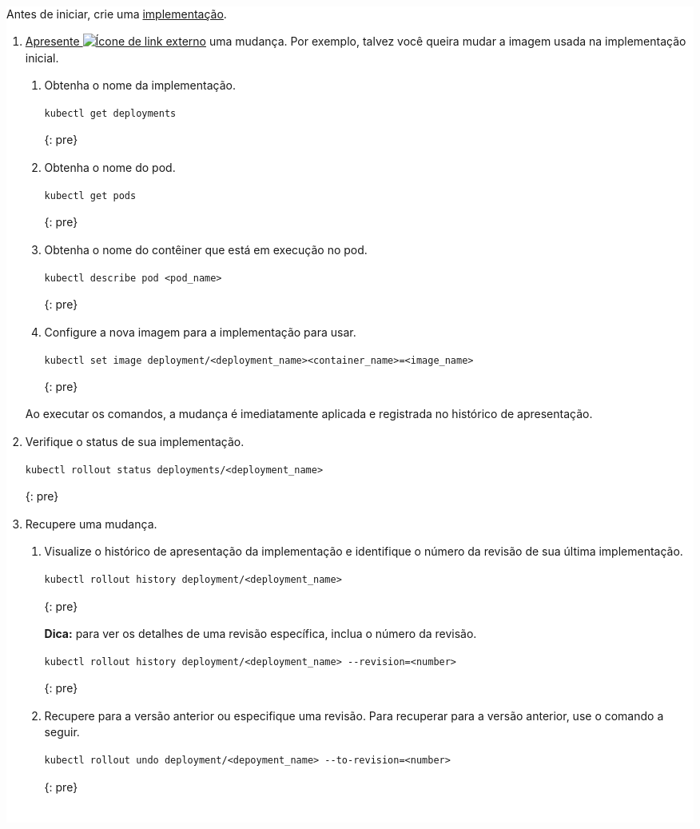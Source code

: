 Antes de iniciar, crie uma [implementação](#app_cli).

1.  [Apresente ![Ícone de link externo](../icons/launch-glyph.svg "Ícone de link externo")](https://kubernetes.io/docs/concepts/workloads/controllers/deployment/#updating-a-deployment) uma mudança. Por exemplo, talvez você queira mudar a imagem usada na implementação inicial.

    1.  Obtenha o nome da implementação.

        ```
        kubectl get deployments
        ```
        {: pre}

    2.  Obtenha o nome do pod.

        ```
        kubectl get pods
        ```
        {: pre}

    3.  Obtenha o nome do contêiner que está em execução no pod.

        ```
        kubectl describe pod <pod_name>
        ```
        {: pre}

    4.  Configure a nova imagem para a implementação para usar.

        ```
        kubectl set image deployment/<deployment_name><container_name>=<image_name>
        ```
        {: pre}

    Ao executar os comandos, a mudança é imediatamente aplicada e registrada no histórico de apresentação.

2.  Verifique o status de sua implementação.

    ```
    kubectl rollout status deployments/<deployment_name>
    ```
    {: pre}

3.  Recupere uma mudança.
    1.  Visualize o histórico de apresentação da implementação e identifique o número da revisão de sua última implementação.

        ```
        kubectl rollout history deployment/<deployment_name>
        ```
        {: pre}

        **Dica:** para ver os detalhes de uma revisão específica, inclua o número da revisão.

        ```
        kubectl rollout history deployment/<deployment_name> --revision=<number>
        ```
        {: pre}

    2.  Recupere para a versão anterior ou especifique uma revisão. Para recuperar para a versão anterior, use o comando a seguir.

        ```
        kubectl rollout undo deployment/<depoyment_name> --to-revision=<number>
        ```
        {: pre}

<br />

